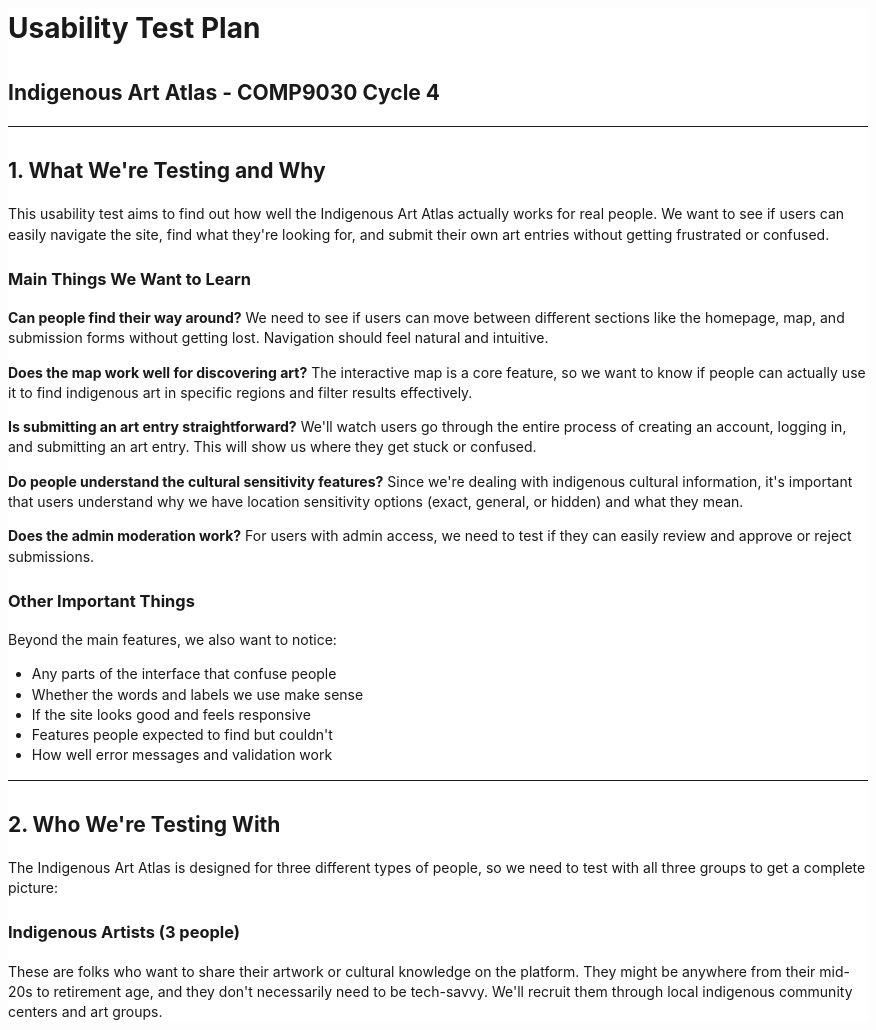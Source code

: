 # Usability Test Plan
## Indigenous Art Atlas - COMP9030 Cycle 4

---

## 1. What We're Testing and Why

This usability test aims to find out how well the Indigenous Art Atlas actually works for real people. We want to see if users can easily navigate the site, find what they're looking for, and submit their own art entries without getting frustrated or confused.

### Main Things We Want to Learn

**Can people find their way around?**
We need to see if users can move between different sections like the homepage, map, and submission forms without getting lost. Navigation should feel natural and intuitive.

**Does the map work well for discovering art?**
The interactive map is a core feature, so we want to know if people can actually use it to find indigenous art in specific regions and filter results effectively.

**Is submitting an art entry straightforward?**
We'll watch users go through the entire process of creating an account, logging in, and submitting an art entry. This will show us where they get stuck or confused.

**Do people understand the cultural sensitivity features?**
Since we're dealing with indigenous cultural information, it's important that users understand why we have location sensitivity options (exact, general, or hidden) and what they mean.

**Does the admin moderation work?**
For users with admin access, we need to test if they can easily review and approve or reject submissions.

### Other Important Things

Beyond the main features, we also want to notice:
- Any parts of the interface that confuse people
- Whether the words and labels we use make sense
- If the site looks good and feels responsive
- Features people expected to find but couldn't
- How well error messages and validation work

---

## 2. Who We're Testing With

The Indigenous Art Atlas is designed for three different types of people, so we need to test with all three groups to get a complete picture:

### Indigenous Artists (3 people)
These are folks who want to share their artwork or cultural knowledge on the platform. They might be anywhere from their mid-20s to retirement age, and they don't necessarily need to be tech-savvy. We'll recruit them through local indigenous community centers and art groups.

